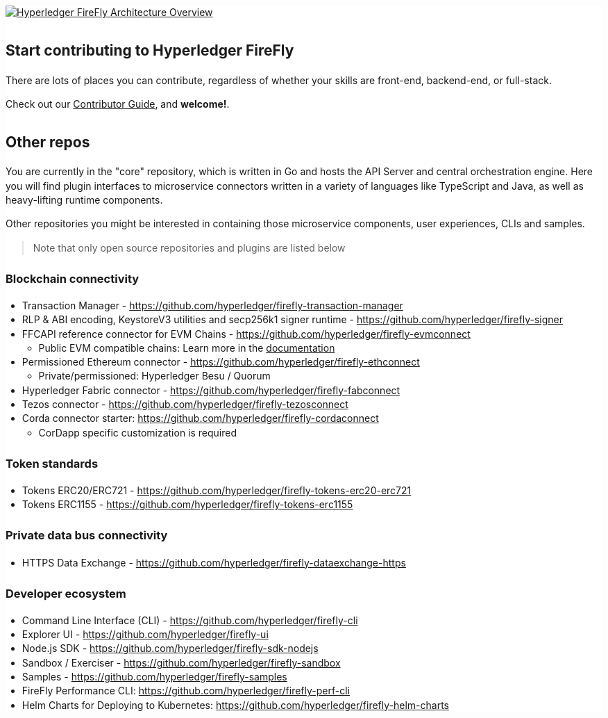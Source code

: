 [![Hyperledger FireFly Architecture Overview](./doc-site/docs/images/firefly_architecture_overview.jpg)](https://raw.githubusercontent.com/kaleido-io/firefly/main/doc-site/docs/images/firefly_architecture_overview.jpg)

## Start contributing to Hyperledger FireFly

There are lots of places you can contribute, regardless of whether your skills are front-end, backend-end, or full-stack.

Check out our [Contributor Guide](https://hyperledger.github.io/firefly/latest/contributors/), and **welcome!**.

## Other repos

You are currently in the "core" repository, which is written in Go and hosts the API Server and central orchestration
engine. Here you will find plugin interfaces to microservice connectors written in a variety of languages like
TypeScript and Java, as well as heavy-lifting runtime components.

Other repositories you might be interested in containing those microservice components, user experiences, CLIs and samples.

> Note that only open source repositories and plugins are listed below

### Blockchain connectivity

- Transaction Manager - https://github.com/hyperledger/firefly-transaction-manager
- RLP & ABI encoding, KeystoreV3 utilities and secp256k1 signer runtime -  https://github.com/hyperledger/firefly-signer
- FFCAPI reference connector for EVM Chains - https://github.com/hyperledger/firefly-evmconnect
  - Public EVM compatible chains: Learn more in the [documentation](https://hyperledger.github.io/firefly)
- Permissioned Ethereum connector - https://github.com/hyperledger/firefly-ethconnect
  - Private/permissioned: Hyperledger Besu / Quorum
- Hyperledger Fabric connector - https://github.com/hyperledger/firefly-fabconnect
- Tezos connector - https://github.com/hyperledger/firefly-tezosconnect
- Corda connector starter: https://github.com/hyperledger/firefly-cordaconnect
  - CorDapp specific customization is required

### Token standards

- Tokens ERC20/ERC721 - https://github.com/hyperledger/firefly-tokens-erc20-erc721
- Tokens ERC1155 - https://github.com/hyperledger/firefly-tokens-erc1155

### Private data bus connectivity

- HTTPS Data Exchange - https://github.com/hyperledger/firefly-dataexchange-https

### Developer ecosystem

- Command Line Interface (CLI) - https://github.com/hyperledger/firefly-cli
- Explorer UI - https://github.com/hyperledger/firefly-ui
- Node.js SDK - https://github.com/hyperledger/firefly-sdk-nodejs
- Sandbox / Exerciser - https://github.com/hyperledger/firefly-sandbox
- Samples - https://github.com/hyperledger/firefly-samples
- FireFly Performance CLI: https://github.com/hyperledger/firefly-perf-cli
- Helm Charts for Deploying to Kubernetes: https://github.com/hyperledger/firefly-helm-charts
